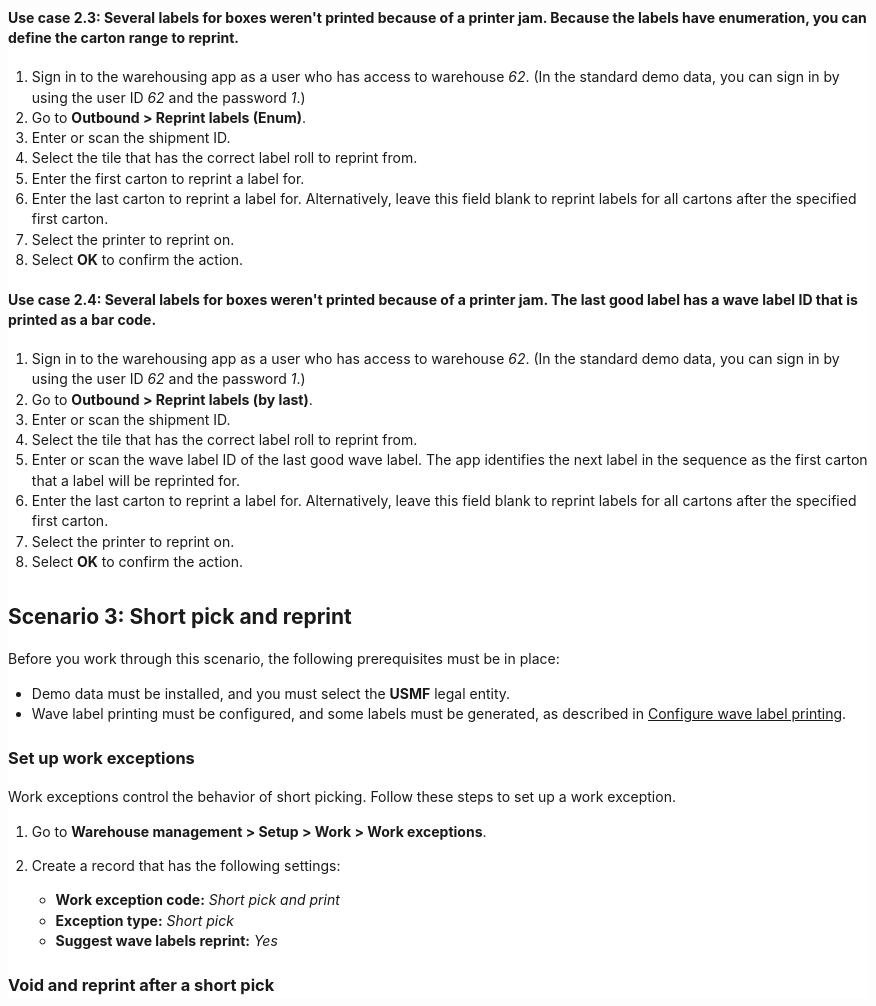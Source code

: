 #### Use case 2.3: Several labels for boxes weren't printed because of a printer jam. Because the labels have enumeration, you can define the carton range to reprint.

1. Sign in to the warehousing app as a user who has access to warehouse *62*. (In the standard demo data, you can sign in by using the user ID *62* and the password *1*.)
1. Go to **Outbound \> Reprint labels (Enum)**.
1. Enter or scan the shipment ID.
1. Select the tile that has the correct label roll to reprint from.
1. Enter the first carton to reprint a label for.
1. Enter the last carton to reprint a label for. Alternatively, leave this field blank to reprint labels for all cartons after the specified first carton.
1. Select the printer to reprint on.
1. Select **OK** to confirm the action.

#### Use case 2.4: Several labels for boxes weren't printed because of a printer jam. The last good label has a wave label ID that is printed as a bar code.

1. Sign in to the warehousing app as a user who has access to warehouse *62*. (In the standard demo data, you can sign in by using the user ID *62* and the password *1*.)
1. Go to **Outbound \> Reprint labels (by last)**.
1. Enter or scan the shipment ID.
1. Select the tile that has the correct label roll to reprint from.
1. Enter or scan the wave label ID of the last good wave label. The app identifies the next label in the sequence as the first carton that a label will be reprinted for.
1. Enter the last carton to reprint a label for. Alternatively, leave this field blank to reprint labels for all cartons after the specified first carton.
1. Select the printer to reprint on.
1. Select **OK** to confirm the action.

## Scenario 3: Short pick and reprint

Before you work through this scenario, the following prerequisites must be in place:

- Demo data must be installed, and you must select the **USMF** legal entity.
- Wave label printing must be configured, and some labels must be generated, as described in [Configure wave label printing](../warehousing/configure-wave-label-printing.md).

### Set up work exceptions

Work exceptions control the behavior of short picking. Follow these steps to set up a work exception.

1. Go to **Warehouse management \> Setup \> Work \> Work exceptions**.
1. Create a record that has the following settings:

    - **Work exception code:** *Short pick and print*
    - **Exception type:** *Short pick*
    - **Suggest wave labels reprint:** *Yes*

### Void and reprint after a short pick
